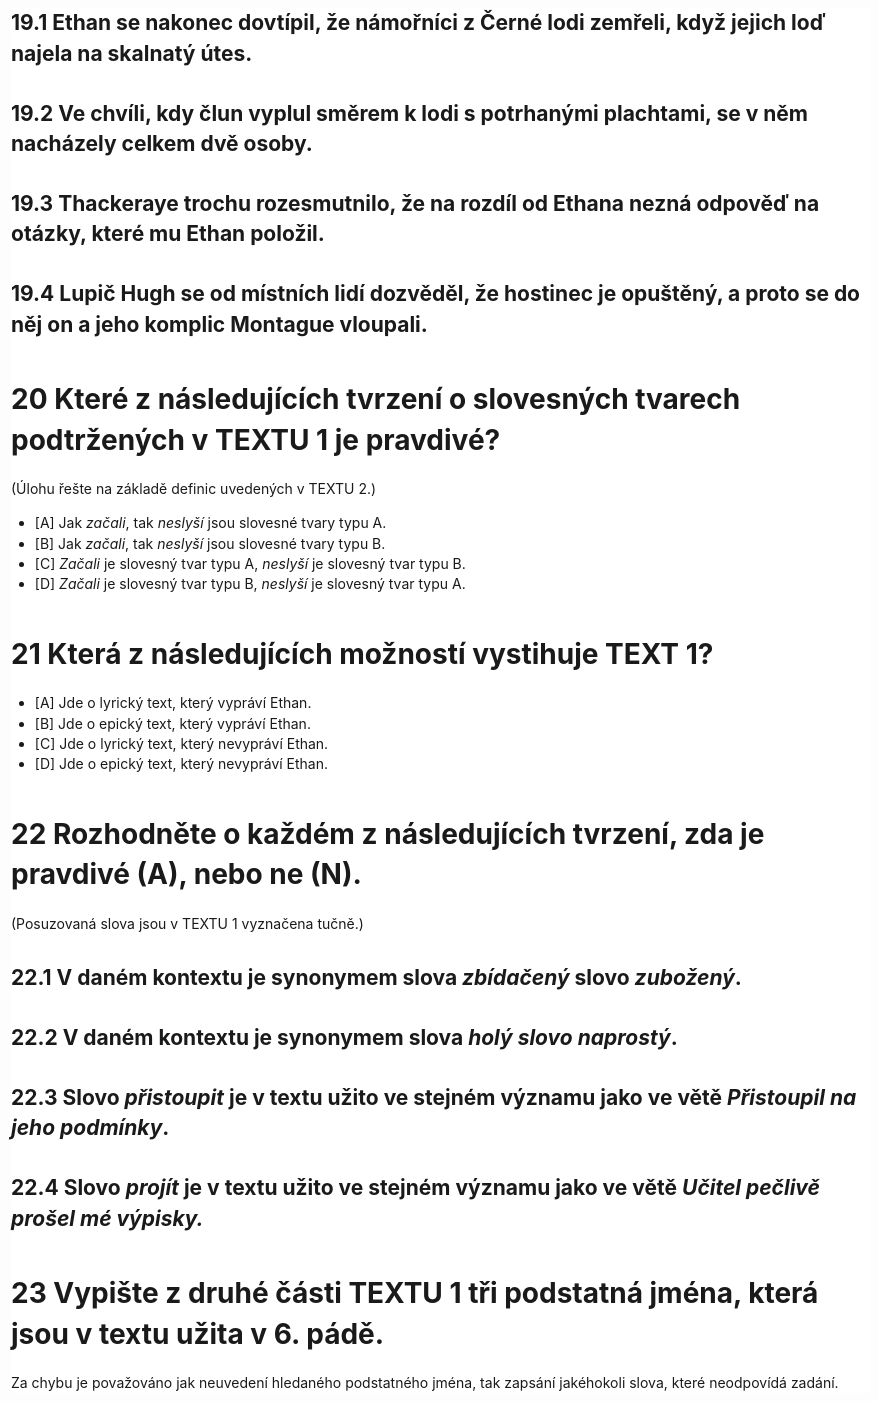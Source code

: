 ## 19.1 Ethan se nakonec dovtípil, že námořníci z Černé lodi zemřeli, když jejich loď najela na skalnatý útes. 
## 19.2 Ve chvíli, kdy člun vyplul směrem k lodi s potrhanými plachtami, se v něm nacházely celkem dvě osoby. 
## 19.3 Thackeraye trochu rozesmutnilo, že na rozdíl od Ethana nezná odpověď na otázky, které mu Ethan položil. 
## 19.4 Lupič Hugh se od místních lidí dozvěděl, že hostinec je opuštěný, a proto se do něj on a jeho komplic Montague vloupali. 

# 20 Které z následujících tvrzení o slovesných tvarech podtržených v TEXTU 1 je pravdivé?
(Úlohu řešte na základě definic uvedených v TEXTU 2.)
- [A] Jak *začali*, tak *neslyší* jsou slovesné tvary typu A.
- [B] Jak *začali*, tak *neslyší* jsou slovesné tvary typu B.
- [C] *Začali* je slovesný tvar typu A, *neslyší* je slovesný tvar typu B.
- [D] *Začali* je slovesný tvar typu B, *neslyší* je slovesný tvar typu A.

# 21 Která z následujících možností vystihuje TEXT 1?
- [A] Jde o lyrický text, který vypráví Ethan.
- [B] Jde o epický text, který vypráví Ethan.
- [C] Jde o lyrický text, který nevypráví Ethan.
- [D] Jde o epický text, který nevypráví Ethan.

# 22 Rozhodněte o každém z následujících tvrzení, zda je pravdivé (A), nebo ne (N).

(Posuzovaná slova jsou v TEXTU 1 vyznačena tučně.)
 

## 22.1 V daném kontextu je synonymem slova *zbídačený* slovo *zubožený*.  
## 22.2 V daném kontextu je synonymem slova *holý *slovo* naprostý*. 
## 22.3 Slovo *přistoupit* je v textu užito ve stejném významu jako ve větě *Přistoupil na jeho podmínky*. 
## 22.4 Slovo *projít* je v textu užito ve stejném významu jako ve větě *Učitel pečlivě prošel mé výpisky.* 

# 23 Vypište z __druhé části__ TEXTU 1 tři podstatná jména, která jsou v textu užita v 6. pádě.
Za chybu je považováno jak neuvedení hledaného podstatného jména, tak zapsání 
jakéhokoli slova, které neodpovídá zadání.
